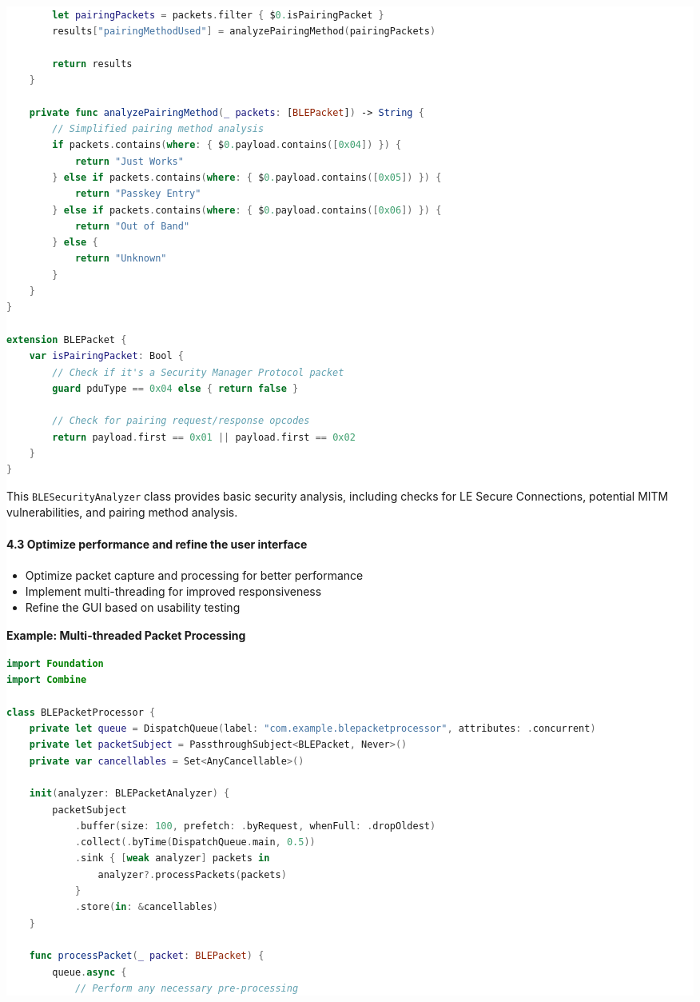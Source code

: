 ```swift
        let pairingPackets = packets.filter { $0.isPairingPacket }
        results["pairingMethodUsed"] = analyzePairingMethod(pairingPackets)
        
        return results
    }
    
    private func analyzePairingMethod(_ packets: [BLEPacket]) -> String {
        // Simplified pairing method analysis
        if packets.contains(where: { $0.payload.contains([0x04]) }) {
            return "Just Works"
        } else if packets.contains(where: { $0.payload.contains([0x05]) }) {
            return "Passkey Entry"
        } else if packets.contains(where: { $0.payload.contains([0x06]) }) {
            return "Out of Band"
        } else {
            return "Unknown"
        }
    }
}

extension BLEPacket {
    var isPairingPacket: Bool {
        // Check if it's a Security Manager Protocol packet
        guard pduType == 0x04 else { return false }
        
        // Check for pairing request/response opcodes
        return payload.first == 0x01 || payload.first == 0x02
    }
}
```

This `BLESecurityAnalyzer` class provides basic security analysis, including checks for LE Secure Connections, potential MITM vulnerabilities, and pairing method analysis.

#### 4.3 Optimize performance and refine the user interface

- Optimize packet capture and processing for better performance
- Implement multi-threading for improved responsiveness
- Refine the GUI based on usability testing

**Example: Multi-threaded Packet Processing**

```swift
import Foundation
import Combine

class BLEPacketProcessor {
    private let queue = DispatchQueue(label: "com.example.blepacketprocessor", attributes: .concurrent)
    private let packetSubject = PassthroughSubject<BLEPacket, Never>()
    private var cancellables = Set<AnyCancellable>()
    
    init(analyzer: BLEPacketAnalyzer) {
        packetSubject
            .buffer(size: 100, prefetch: .byRequest, whenFull: .dropOldest)
            .collect(.byTime(DispatchQueue.main, 0.5))
            .sink { [weak analyzer] packets in
                analyzer?.processPackets(packets)
            }
            .store(in: &cancellables)
    }
    
    func processPacket(_ packet: BLEPacket) {
        queue.async {
            // Perform any necessary pre-processing
```